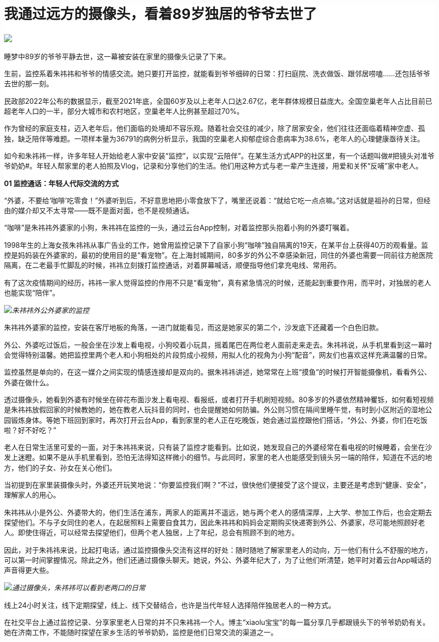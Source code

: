 # 我通过远方的摄像头，看着89岁独居的爷爷去世了

![](https://inews.gtimg.com/news_bt/OtrKSShtOlh9gNZnW5BotPrkY_HZnKFoBhMRVcSfMWqd8AA/1000)

睡梦中89岁的爷爷平静去世，这一幕被安装在家里的摄像头记录了下来。

生前，监控系着朱祎祎和爷爷的情感交流。她只要打开监控，就能看到爷爷细碎的日常：打扫庭院、洗衣做饭、跟邻居唠嗑……还包括爷爷去世的那一刻。

民政部2022年公布的数据显示，截至2021年底，全国60岁及以上老年人口达2.67亿，老年群体规模日益庞大。全国空巢老年人占比目前已超老年人口的一半，部分大城市和农村地区，空巢老年人比例甚至超过70%。

作为曾经的家庭支柱，迈入老年后，他们面临的处境却不容乐观。随着社会交往的减少，除了居家安全，他们往往还面临着精神空虚、孤独，缺乏陪伴等难题。一项样本量为36791的病例分析显示，我国的空巢老人抑郁症综合患病率为38.6%，老年人的心理健康亟待关注。

如今和朱祎祎一样，许多年轻人开始给老人家中安装“监控”，以实现“云陪伴”。在某生活方式APP的社区里，有一个话题叫做#把镜头对准爷爷奶奶#。年轻人帮家里的老人拍照及Vlog，记录和分享他们的生活。他们用这种方式与老一辈产生连接，用爱和关怀“反哺”家中老人。

**01 监控通话：年轻人代际交流的方式**

“外婆，不要给‘咖啡’吃零食！”外婆听到后，不好意思地把小零食放下了，嘴里还说着：“就给它吃一点点嘛。”这对话就是祖孙的日常，但经由的媒介却又不太寻常——既不是面对面，也不是视频通话。

“咖啡”是朱祎祎外婆家的小狗，朱祎祎在监控的一头，通过云台App控制，对着监控那头抱着小狗的外婆叮嘱着。

1998年生的上海女孩朱祎祎从事广告业的工作，她曾用监控记录下了自家小狗“咖啡”独自隔离的19天，在某平台上获得40万的观看量。监控是妈妈装在外婆家的，最初的使用目的是“看宠物”。在上海封城期间，80多岁的外公不幸感染新冠，同住的外婆也需要一同前往方舱医院隔离，在二老最手忙脚乱的时候，祎祎立刻拨打监控通话，对着屏幕喊话，顺便指导他们拿充电线、常用药。

有了这次疫情期间的经历，祎祎一家人觉得监控的作用不只是“看宠物”，真有紧急情况的时候，还能起到重要作用，而平时，对独居的老人也能实现“陪伴”。

![](https://inews.gtimg.com/news_bt/Ov7u3kojUOKb6LoDcAsaxZyndx0lEDlmPQkIkV98oVyAAAA/1000)_朱祎祎外公外婆家的监控_

朱祎祎外婆家的监控，安装在客厅地板的角落，一进门就能看见，而这是她家买的第二个，沙发底下还藏着一个白色旧款。

外公、外婆吃过饭后，一般会坐在沙发上看电视，小狗咬着小玩具，摇着尾巴在两位老人面前走来走去。朱祎祎说，从手机里看到这一幕时会觉得特别温馨。她把监控里两个老人和小狗相处的片段剪成小视频，用拟人化的视角为小狗“配音”，网友们也喜欢这样充满温馨的日常。

监控虽然是单向的，在这一媒介之间实现的情感连接却是双向的。据朱祎祎讲述，她常常在上班“摸鱼”的时候打开智能摄像机，看看外公、外婆在做什么。

透过摄像头，她看到外婆有时候坐在碎花布面沙发上看电视、看报纸，或者打开手机刷短视频。80多岁的外婆依然精神矍铄，如何看短视频是朱祎祎放假回家的时候教她的，她在教老人玩抖音的同时，也会提醒她如何防骗。外公则习惯在隔间里睡午觉，有时到小区附近的湿地公园锻炼身体。等她下班回到家时，再次打开云台App，看到家里的老人正在吃晚饭，她会通过监控跟他们搭话，“外公、外婆，你们在吃饭啦？好不好吃？”

老人在日常生活里可爱的一面，对于朱祎祎来说，只有装了监控才能看到。比如说，她发现自己的外婆经常在看电视的时候睡着，会坐在沙发上迷瞪。如果不是从手机里看到，恐怕无法得知这样微小的细节。与此同时，家里的老人也能感受到镜头另一端的陪伴，知道在不远的地方，他们的子女、孙女在关心他们。

当初提到在家里装摄像头时，外婆还开玩笑地说：“你要监控我们啊？”不过，很快他们便接受了这个提议，主要还是考虑到“健康、安全”，理解家人的用心。

朱祎祎从小是外公、外婆带大的，他们生活在浦东，两家人的距离并不遥远，她与两个老人的感情深厚，上大学、参加工作后，也会定期去探望他们。不与子女同住的老人，在起居照料上需要自食其力，因此朱祎祎和妈妈会定期购买快递寄到外公、外婆家，尽可能地照顾好老人。即使住得近，可以经常去探望他们，但两个老人独居，上了年纪，总会有照顾不到的地方。

因此，对于朱祎祎来说，比起打电话，通过监控摄像头交流有这样的好处：随时随地了解家里老人的动向，万一他们有什么不舒服的地方，可以第一时间掌握情况。除此之外，他们还通过摄像头聊天。她说，外公、外婆年纪大了，为了让他们听清楚，她平时对着云台App喊话的声音得更大些。

![](https://inews.gtimg.com/news_bt/Oy0raqcIQXE6Oku5eWtrPO_yY9dr4e0eeVoKNku6Xv8zEAA/1000)_通过摄像头，朱祎祎可以看到老两口的日常_

线上24小时关注，线下定期探望，线上、线下交替结合，也许是当代年轻人选择陪伴独居老人的一种方式。

在社交平台上通过监控记录、分享家里老人日常的并不只朱袆祎一个人。博主“xiaolu宝宝”的每一篇分享几乎都跟镜头下的爷爷奶奶有关。她在济南工作，不能随时探望在家乡生活的爷爷奶奶，监控是他们日常交流的渠道之一。
